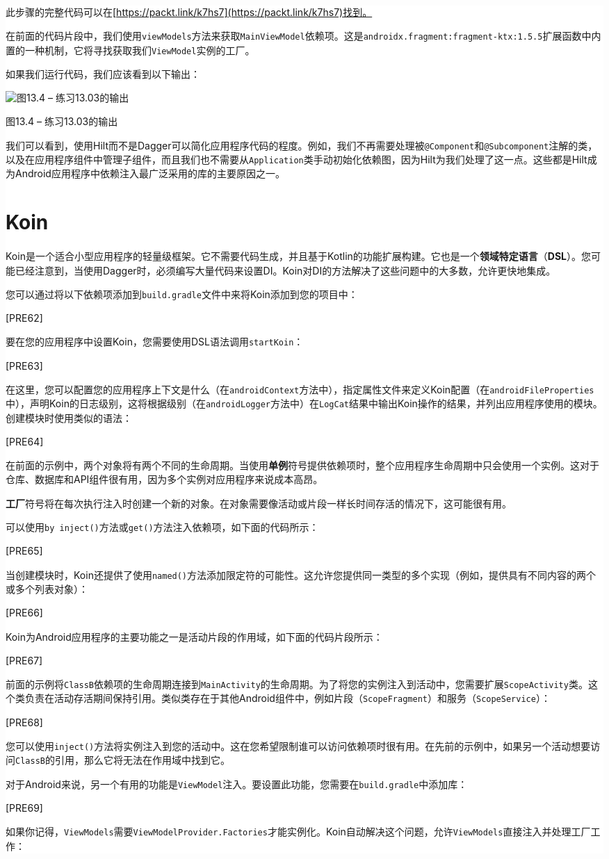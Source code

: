 此步骤的完整代码可以在[https://packt.link/k7hs7](https://packt.link/k7hs7)找到。

在前面的代码片段中，我们使用`viewModels`方法来获取`MainViewModel`依赖项。这是`androidx.fragment:fragment-ktx:1.5.5`扩展函数中内置的一种机制，它将寻找获取我们`ViewModel`实例的工厂。

如果我们运行代码，我们应该看到以下输出：

![图13.4 – 练习13.03的输出](img/B19411_13_04.jpg)

图13.4 – 练习13.03的输出

我们可以看到，使用Hilt而不是Dagger可以简化应用程序代码的程度。例如，我们不再需要处理被`@Component`和`@Subcomponent`注解的类，以及在应用程序组件中管理子组件，而且我们也不需要从`Application`类手动初始化依赖图，因为Hilt为我们处理了这一点。这些都是Hilt成为Android应用程序中依赖注入最广泛采用的库的主要原因之一。

# Koin

Koin是一个适合小型应用程序的轻量级框架。它不需要代码生成，并且基于Kotlin的功能扩展构建。它也是一个**领域特定语言**（**DSL**）。您可能已经注意到，当使用Dagger时，必须编写大量代码来设置DI。Koin对DI的方法解决了这些问题中的大多数，允许更快地集成。

您可以通过将以下依赖项添加到`build.gradle`文件中来将Koin添加到您的项目中：

[PRE62]

要在您的应用程序中设置Koin，您需要使用DSL语法调用`startKoin`：

[PRE63]

在这里，您可以配置您的应用程序上下文是什么（在`androidContext`方法中），指定属性文件来定义Koin配置（在`androidFileProperties`中），声明Koin的日志级别，这将根据级别（在`androidLogger`方法中）在`LogCat`结果中输出Koin操作的结果，并列出应用程序使用的模块。创建模块时使用类似的语法：

[PRE64]

在前面的示例中，两个对象将有两个不同的生命周期。当使用**单例**符号提供依赖项时，整个应用程序生命周期中只会使用一个实例。这对于仓库、数据库和API组件很有用，因为多个实例对应用程序来说成本高昂。

**工厂**符号将在每次执行注入时创建一个新的对象。在对象需要像活动或片段一样长时间存活的情况下，这可能很有用。

可以使用`by inject()`方法或`get()`方法注入依赖项，如下面的代码所示：

[PRE65]

当创建模块时，Koin还提供了使用`named()`方法添加限定符的可能性。这允许您提供同一类型的多个实现（例如，提供具有不同内容的两个或多个列表对象）：

[PRE66]

Koin为Android应用程序的主要功能之一是活动片段的作用域，如下面的代码片段所示：

[PRE67]

前面的示例将`ClassB`依赖项的生命周期连接到`MainActivity`的生命周期。为了将您的实例注入到活动中，您需要扩展`ScopeActivity`类。这个类负责在活动存活期间保持引用。类似类存在于其他Android组件中，例如片段（`ScopeFragment`）和服务（`ScopeService`）：

[PRE68]

您可以使用`inject()`方法将实例注入到您的活动中。这在您希望限制谁可以访问依赖项时很有用。在先前的示例中，如果另一个活动想要访问`ClassB`的引用，那么它将无法在作用域中找到它。

对于Android来说，另一个有用的功能是`ViewModel`注入。要设置此功能，您需要在`build.gradle`中添加库：

[PRE69]

如果你记得，`ViewModels`需要`ViewModelProvider.Factories`才能实例化。Koin自动解决这个问题，允许`ViewModels`直接注入并处理工厂工作：
